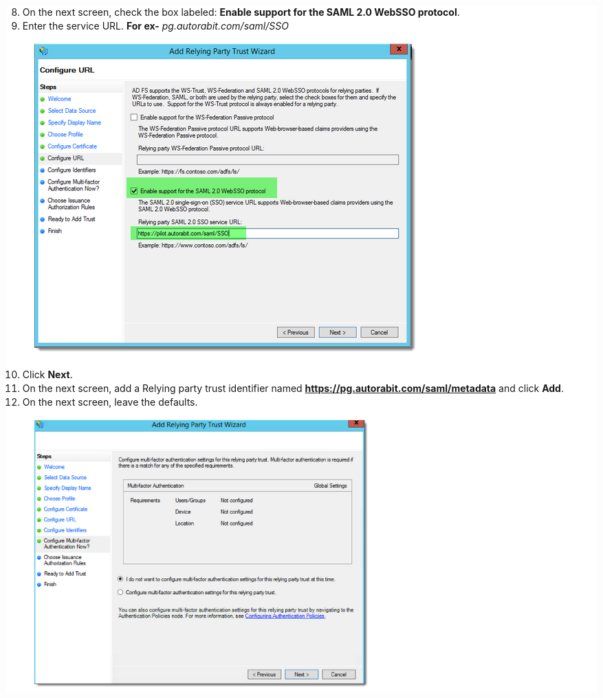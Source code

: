 8. On the next screen, check the box labeled: **Enable support for the SAML 2.0 WebSSO protocol**.
9. Enter the service URL. **For ex-** _pg.autorabit.com/saml/SSO_

<figure><img src="../../../../.gitbook/assets/image (5) (1) (1) (1) (1) (1) (1) (1) (1) (1) (1) (1) (1) (1) (1) (1) (1) (1) (1) (1) (1) (1) (1) (1) (1) (1) (1) (1) (1) (1) (1).png" alt=""><figcaption></figcaption></figure>

10. Click **Next**.
11. On the next screen, add a Relying party trust identifier named **https://pg.autorabit.com/saml/metadata** and click **Add**.
12. On the next screen, leave the defaults.

<figure><img src="../../../../.gitbook/assets/image (6) (1) (1) (1) (1) (1) (1) (1) (1) (1) (1) (1) (1) (1) (1) (1) (1) (1) (1) (1) (1) (1) (1) (1) (1) (1).png" alt="" width="489"><figcaption></figcaption></figure>
